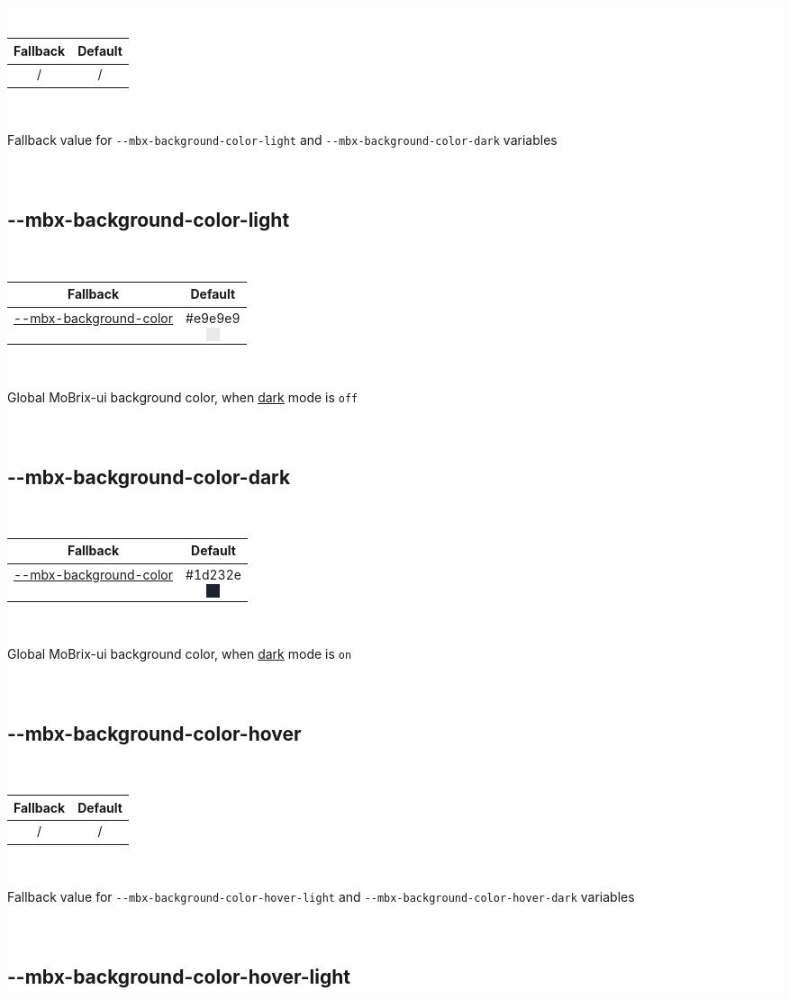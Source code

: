 <br>

| <div style='text-align:center;margin:auto;'>Fallback</div> | <div style='text-align:center;margin:auto;'>Default</div> |
| ---------------------------------------------------------- | --------------------------------------------------------- |
| <div style='text-align:center;margin:auto;'>/</div>        | <div style='text-align:center;margin:auto;'>/</div>       |

<br>

Fallback value for `--mbx-background-color-light` and `--mbx-background-color-dark` variables

<br>

## --mbx-background-color-light

<br>

| <div style='text-align:center;margin:auto;'>Fallback</div>                                         | <div style='text-align:center;margin:auto;'>Default</div>                                                                                                                                                                                       |
| -------------------------------------------------------------------------------------------------- | ----------------------------------------------------------------------------------------------------------------------------------------------------------------------------------------------------------------------------------------------- |
| <div style='text-align:center;margin:auto;'>[--mbx-background-color](#-mbx-background-color)</div> | <div style='text-align:center;margin:auto;'><div><div style='text-align:center;margin-auto;'>#e9e9e9</div><div style='text-align:center;margin-auto;'><div style='background:#e9e9e9;margin:auto; width:15px; height:15px;'/></div></div></div> |

<br>

Global MoBrix-ui background color, when [dark](../../global/props.md#dark) mode is `off`

<br>

## --mbx-background-color-dark

<br>

| <div style='text-align:center;margin:auto;'>Fallback</div>                                         | <div style='text-align:center;margin:auto;'>Default</div>                                                                                                                                                                                       |
| -------------------------------------------------------------------------------------------------- | ----------------------------------------------------------------------------------------------------------------------------------------------------------------------------------------------------------------------------------------------- |
| <div style='text-align:center;margin:auto;'>[--mbx-background-color](#-mbx-background-color)</div> | <div style='text-align:center;margin:auto;'><div><div style='text-align:center;margin-auto;'>#1d232e</div><div style='text-align:center;margin-auto;'><div style='background:#1d232e;margin:auto; width:15px; height:15px;'/></div></div></div> |

<br>

Global MoBrix-ui background color, when [dark](../../global/props.md#dark) mode is `on`

<br>

## --mbx-background-color-hover

<br>

| <div style='text-align:center;margin:auto;'>Fallback</div> | <div style='text-align:center;margin:auto;'>Default</div> |
| ---------------------------------------------------------- | --------------------------------------------------------- |
| <div style='text-align:center;margin:auto;'>/</div>        | <div style='text-align:center;margin:auto;'>/</div>       |

<br>

Fallback value for `--mbx-background-color-hover-light` and `--mbx-background-color-hover-dark` variables

<br>

## --mbx-background-color-hover-light
